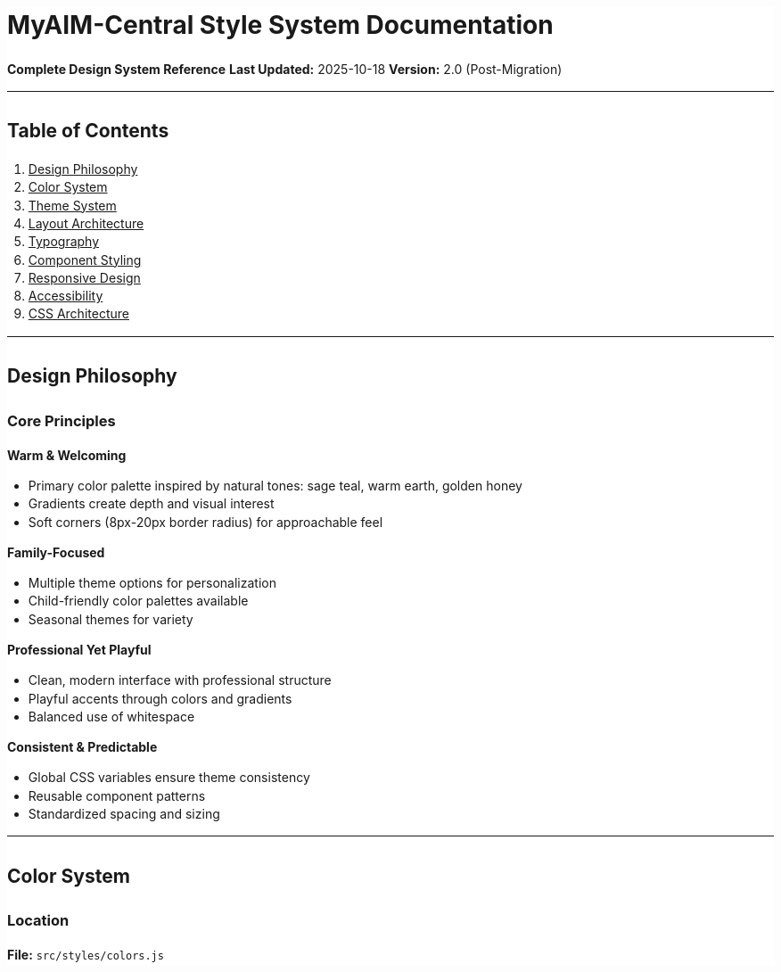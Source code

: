 # MyAIM-Central Style System Documentation

**Complete Design System Reference**
**Last Updated:** 2025-10-18
**Version:** 2.0 (Post-Migration)

---

## Table of Contents

1. [Design Philosophy](#design-philosophy)
2. [Color System](#color-system)
3. [Theme System](#theme-system)
4. [Layout Architecture](#layout-architecture)
5. [Typography](#typography)
6. [Component Styling](#component-styling)
7. [Responsive Design](#responsive-design)
8. [Accessibility](#accessibility)
9. [CSS Architecture](#css-architecture)

---

## Design Philosophy

### Core Principles

**Warm & Welcoming**
- Primary color palette inspired by natural tones: sage teal, warm earth, golden honey
- Gradients create depth and visual interest
- Soft corners (8px-20px border radius) for approachable feel

**Family-Focused**
- Multiple theme options for personalization
- Child-friendly color palettes available
- Seasonal themes for variety

**Professional Yet Playful**
- Clean, modern interface with professional structure
- Playful accents through colors and gradients
- Balanced use of whitespace

**Consistent & Predictable**
- Global CSS variables ensure theme consistency
- Reusable component patterns
- Standardized spacing and sizing

---

## Color System

### Location
**File:** `src/styles/colors.js`
